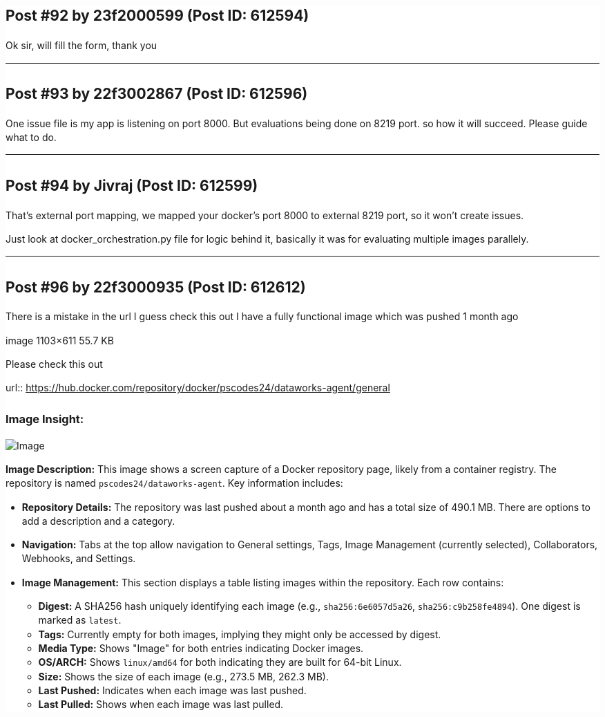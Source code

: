 ## Post #92 by 23f2000599 (Post ID: 612594)
Ok sir, will fill the form, thank you

---

## Post #93 by 22f3002867 (Post ID: 612596)
One issue file is my app is listening on port 8000. But evaluations being done on 8219 port. so how it will succeed. Please guide what to do.

---

## Post #94 by Jivraj (Post ID: 612599)
That’s external port mapping, we mapped your docker’s port 8000 to external 8219 port, so it won’t create issues.


Just look at docker_orchestration.py file for logic behind it, basically it was for evaluating multiple images parallely.

---

## Post #96 by 22f3000935 (Post ID: 612612)
There is a mistake in the url I guess check this out I have a fully functional image which was pushed 1 month ago


image
1103×611 55.7 KB


Please check this out


url::
https://hub.docker.com/repository/docker/pscodes24/dataworks-agent/general

### Image Insight:
![Image](https://europe1.discourse-cdn.com/flex013/uploads/iitm/optimized/3X/2/5/256b97d98b6ef5ae6fab6edb3882f92c73f210da_2_690x382.png)

**Image Description:** This image shows a screen capture of a Docker repository page, likely from a container registry.  The repository is named `pscodes24/dataworks-agent`. Key information includes:

* **Repository Details:** The repository was last pushed about a month ago and has a total size of 490.1 MB.  There are options to add a description and a category.

* **Navigation:**  Tabs at the top allow navigation to General settings, Tags, Image Management (currently selected), Collaborators, Webhooks, and Settings.

* **Image Management:** This section displays a table listing images within the repository.  Each row contains:
    * **Digest:**  A SHA256 hash uniquely identifying each image (e.g., `sha256:6e6057d5a26`, `sha256:c9b258fe4894`).  One digest is marked as `latest`.
    * **Tags:**  Currently empty for both images, implying they might only be accessed by digest.
    * **Media Type:** Shows "Image" for both entries indicating Docker images.
    * **OS/ARCH:** Shows `linux/amd64` for both indicating they are built for 64-bit Linux.
    * **Size:** Shows the size of each image (e.g., 273.5 MB, 262.3 MB).
    * **Last Pushed:** Indicates when each image was last pushed.
    * **Last Pulled:**  Shows when each image was last pulled.

